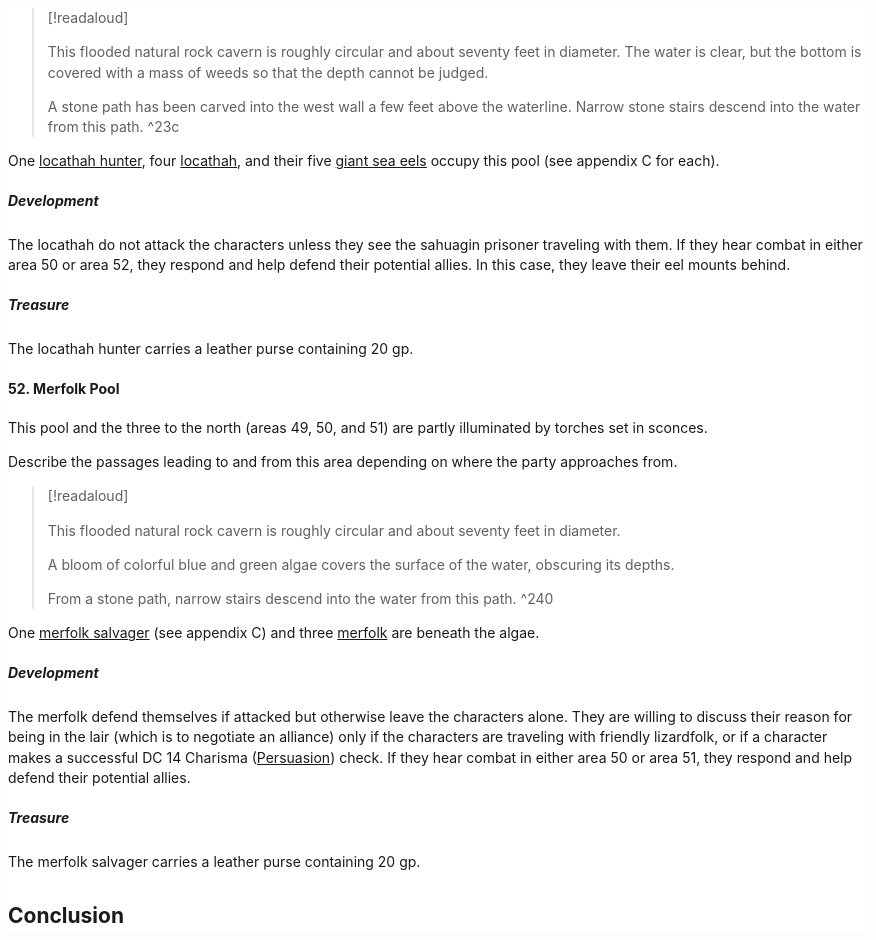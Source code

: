 > [!readaloud] 
> 
> This flooded natural rock cavern is roughly circular and about seventy feet in diameter. The water is clear, but the bottom is covered with a mass of weeds so that the depth cannot be judged.
> 
> A stone path has been carved into the west wall a few feet above the waterline. Narrow stone stairs descend into the water from this path.
^23c

One [locathah hunter](2-Mechanics/CLI/bestiary/humanoid/locathah-hunter-gos.md), four [locathah](2-Mechanics/CLI/bestiary/humanoid/locathah-gos.md), and their five [giant sea eels](2-Mechanics/CLI/bestiary/beast/giant-sea-eel-gos.md) occupy this pool (see appendix C for each).

##### Development

The locathah do not attack the characters unless they see the sahuagin prisoner traveling with them. If they hear combat in either area 50 or area 52, they respond and help defend their potential allies. In this case, they leave their eel mounts behind.

##### Treasure

The locathah hunter carries a leather purse containing 20 gp.

#### 52. Merfolk Pool

This pool and the three to the north (areas 49, 50, and 51) are partly illuminated by torches set in sconces.

Describe the passages leading to and from this area depending on where the party approaches from.

> [!readaloud] 
> 
> This flooded natural rock cavern is roughly circular and about seventy feet in diameter.
> 
> A bloom of colorful blue and green algae covers the surface of the water, obscuring its depths.
> 
> From a stone path, narrow stairs descend into the water from this path.
^240

One [merfolk salvager](2-Mechanics/CLI/bestiary/humanoid/merfolk-salvager-gos.md) (see appendix C) and three [merfolk](2-Mechanics/CLI/bestiary/elemental/merfolk-skirmisher-xmm.md) are beneath the algae.

##### Development

The merfolk defend themselves if attacked but otherwise leave the characters alone. They are willing to discuss their reason for being in the lair (which is to negotiate an alliance) only if the characters are traveling with friendly lizardfolk, or if a character makes a successful DC 14 Charisma ([Persuasion](2-Mechanics/CLI/rules/skills.md#Persuasion)) check. If they hear combat in either area 50 or area 51, they respond and help defend their potential allies.

##### Treasure

The merfolk salvager carries a leather purse containing 20 gp.

## Conclusion
